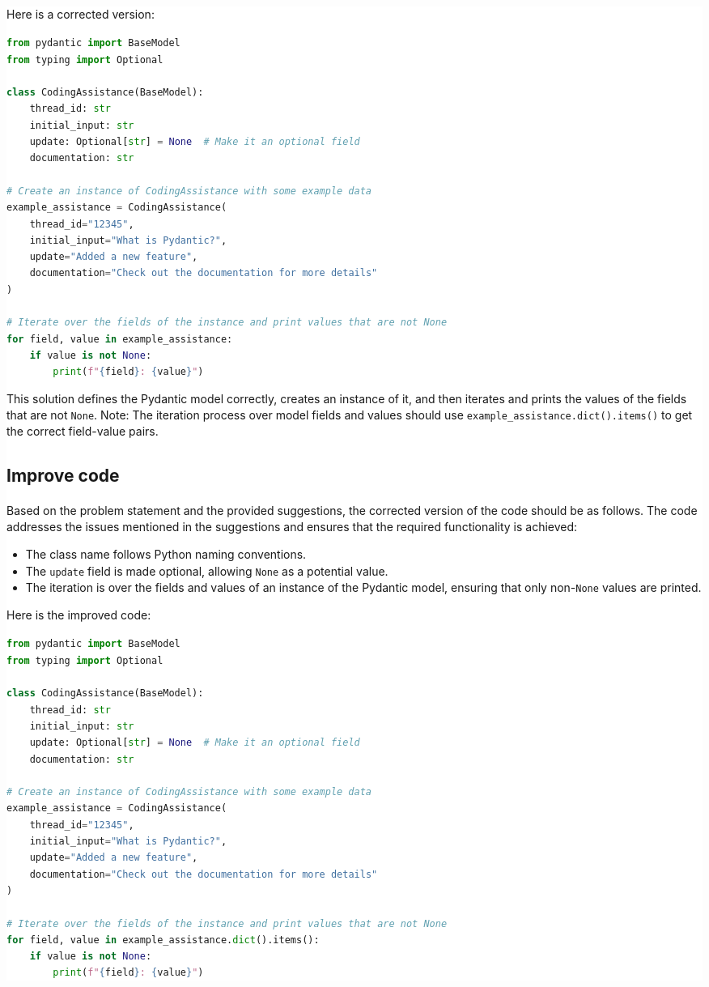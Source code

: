 Here is a corrected version:
```python
from pydantic import BaseModel
from typing import Optional

class CodingAssistance(BaseModel):
    thread_id: str
    initial_input: str
    update: Optional[str] = None  # Make it an optional field
    documentation: str

# Create an instance of CodingAssistance with some example data
example_assistance = CodingAssistance(
    thread_id="12345",
    initial_input="What is Pydantic?",
    update="Added a new feature",
    documentation="Check out the documentation for more details"
)

# Iterate over the fields of the instance and print values that are not None
for field, value in example_assistance:
    if value is not None:
        print(f"{field}: {value}")
```

This solution defines the Pydantic model correctly, creates an instance of it, and then iterates and prints the values of the fields that are not `None`. Note: The iteration process over model fields and values should use `example_assistance.dict().items()` to get the correct field-value pairs.
## Improve code 

Based on the problem statement and the provided suggestions, the corrected version of the code should be as follows. The code addresses the issues mentioned in the suggestions and ensures that the required functionality is achieved:

- The class name follows Python naming conventions.
- The `update` field is made optional, allowing `None` as a potential value.
- The iteration is over the fields and values of an instance of the Pydantic model, ensuring that only non-`None` values are printed.

Here is the improved code:

```python
from pydantic import BaseModel
from typing import Optional

class CodingAssistance(BaseModel):
    thread_id: str
    initial_input: str
    update: Optional[str] = None  # Make it an optional field
    documentation: str

# Create an instance of CodingAssistance with some example data
example_assistance = CodingAssistance(
    thread_id="12345",
    initial_input="What is Pydantic?",
    update="Added a new feature",
    documentation="Check out the documentation for more details"
)

# Iterate over the fields of the instance and print values that are not None
for field, value in example_assistance.dict().items():
    if value is not None:
        print(f"{field}: {value}")
```
